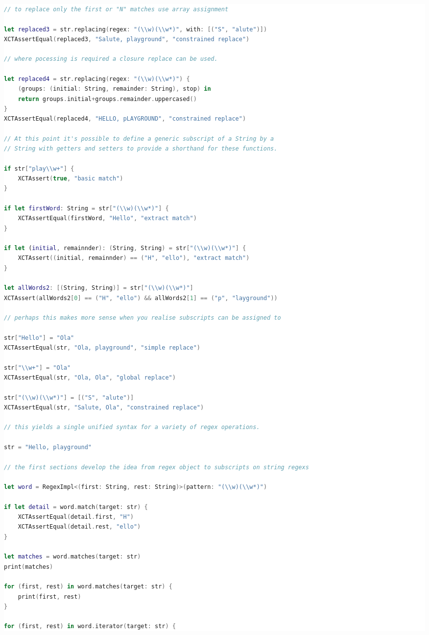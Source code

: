 ```Swift
// to replace only the first or "N" matches use array assignment

let replaced3 = str.replacing(regex: "(\\w)(\\w*)", with: [("S", "alute")])
XCTAssertEqual(replaced3, "Salute, playground", "constrained replace")

// where pocessing is required a closure replace can be used.

let replaced4 = str.replacing(regex: "(\\w)(\\w*)") {
    (groups: (initial: String, remainder: String), stop) in
    return groups.initial+groups.remainder.uppercased()
}
XCTAssertEqual(replaced4, "HELLO, pLAYGROUND", "constrained replace")

// At this point it's possible to define a generic subscript of a String by a
// String with getters and setters to provide a shorthand for these functions.

if str["play\\w+"] {
    XCTAssert(true, "basic match")
}

if let firstWord: String = str["(\\w)(\\w*)"] {
    XCTAssertEqual(firstWord, "Hello", "extract match")
}

if let (initial, remainnder): (String, String) = str["(\\w)(\\w*)"] {
    XCTAssert((initial, remainnder) == ("H", "ello"), "extract match")
}

let allWords2: [(String, String)] = str["(\\w)(\\w*)"]
XCTAssert(allWords2[0] == ("H", "ello") && allWords2[1] == ("p", "layground"))

// perhaps this makes more sense when you realise subscripts can be assigned to

str["Hello"] = "Ola"
XCTAssertEqual(str, "Ola, playground", "simple replace")

str["\\w+"] = "Ola"
XCTAssertEqual(str, "Ola, Ola", "global replace")

str["(\\w)(\\w*)"] = [("S", "alute")]
XCTAssertEqual(str, "Salute, Ola", "constrained replace")

// this yields a single unified syntax for a variety of regex operations.

str = "Hello, playground"

// the first sections develop the idea from regex object to subscripts on string regexs

let word = RegexImpl<(first: String, rest: String)>(pattern: "(\\w)(\\w*)")

if let detail = word.match(target: str) {
    XCTAssertEqual(detail.first, "H")
    XCTAssertEqual(detail.rest, "ello")
}

let matches = word.matches(target: str)
print(matches)

for (first, rest) in word.matches(target: str) {
    print(first, rest)
}

for (first, rest) in word.iterator(target: str) {
```